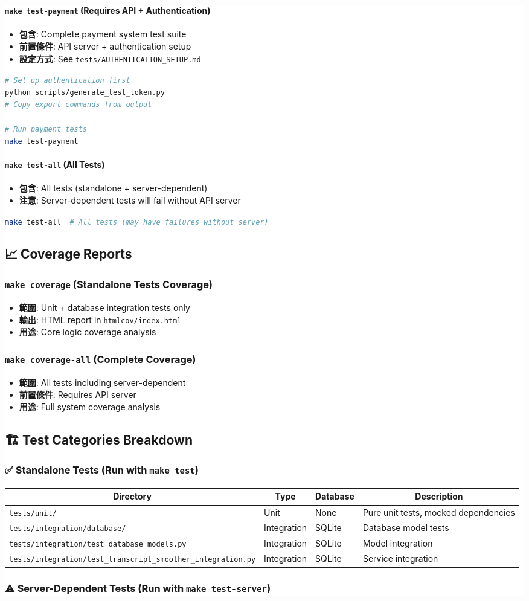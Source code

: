 #### `make test-payment` (Requires API + Authentication)
- **包含**: Complete payment system test suite
- **前置條件**: API server + authentication setup
- **設定方式**: See `tests/AUTHENTICATION_SETUP.md`

```bash
# Set up authentication first
python scripts/generate_test_token.py
# Copy export commands from output

# Run payment tests
make test-payment
```

#### `make test-all` (All Tests)
- **包含**: All tests (standalone + server-dependent)
- **注意**: Server-dependent tests will fail without API server

```bash
make test-all  # All tests (may have failures without server)
```

## 📈 **Coverage Reports**

### `make coverage` (Standalone Tests Coverage)
- **範圍**: Unit + database integration tests only
- **輸出**: HTML report in `htmlcov/index.html`
- **用途**: Core logic coverage analysis

### `make coverage-all` (Complete Coverage)
- **範圍**: All tests including server-dependent  
- **前置條件**: Requires API server
- **用途**: Full system coverage analysis

## 🏗️ **Test Categories Breakdown**

### ✅ **Standalone Tests** (Run with `make test`)

| Directory | Type | Database | Description |
|-----------|------|----------|-------------|
| `tests/unit/` | Unit | None | Pure unit tests, mocked dependencies |
| `tests/integration/database/` | Integration | SQLite | Database model tests |
| `tests/integration/test_database_models.py` | Integration | SQLite | Model integration |
| `tests/integration/test_transcript_smoother_integration.py` | Integration | SQLite | Service integration |

### ⚠️ **Server-Dependent Tests** (Run with `make test-server`)
